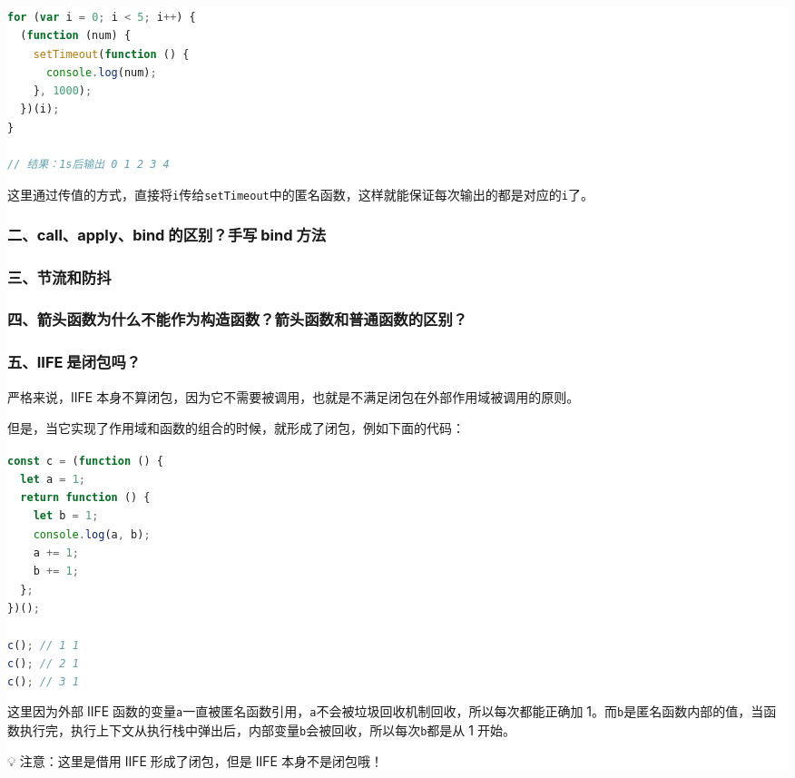 ```js
for (var i = 0; i < 5; i++) {
  (function (num) {
    setTimeout(function () {
      console.log(num);
    }, 1000);
  })(i);
}

// 结果：1s后输出 0 1 2 3 4
```

这里通过传值的方式，直接将`i`传给`setTimeout`中的匿名函数，这样就能保证每次输出的都是对应的`i`了。

### <span id="bind">二、call、apply、bind 的区别？手写 bind 方法</span>

### <span id="throttle">三、节流和防抖</span>

### 四、箭头函数为什么不能作为构造函数？箭头函数和普通函数的区别？

### <span id="IIFE">五、IIFE 是闭包吗？</span>

严格来说，IIFE 本身不算闭包，因为它不需要被调用，也就是不满足闭包在外部作用域被调用的原则。

但是，当它实现了作用域和函数的组合的时候，就形成了闭包，例如下面的代码：

```js
const c = (function () {
  let a = 1;
  return function () {
    let b = 1;
    console.log(a, b);
    a += 1;
    b += 1;
  };
})();

c(); // 1 1
c(); // 2 1
c(); // 3 1
```

这里因为外部 IIFE 函数的变量`a`一直被匿名函数引用，`a`不会被垃圾回收机制回收，所以每次都能正确加 1。而`b`是匿名函数内部的值，当函数执行完，执行上下文从执行栈中弹出后，内部变量`b`会被回收，所以每次`b`都是从 1 开始。

💡 注意：这里是借用 IIFE 形成了闭包，但是 IIFE 本身不是闭包哦！
